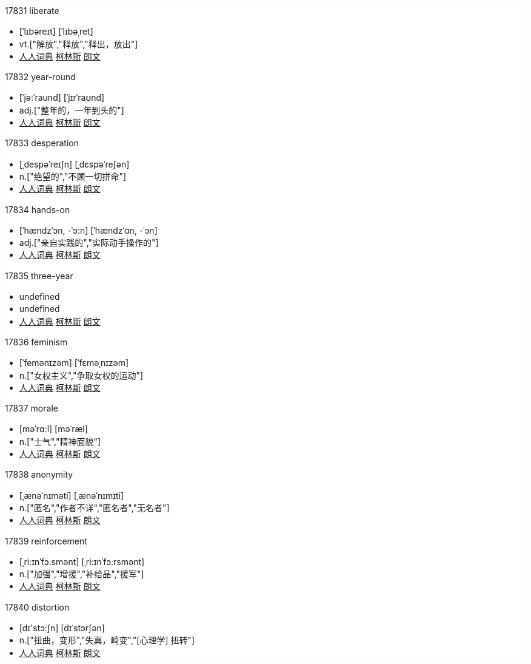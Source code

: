17831 liberate 
- [ˈlɪbəreɪt]  [ˈlɪbəˌret] 
- vt.["解放","释放","释出，放出"]   
- [人人词典](https://www.91dict.com/words?w=liberate) [柯林斯](https://www.collinsdictionary.com/zh/dictionary/english/liberate) [朗文](https://www.ldoceonline.com/dictionary/liberate) 

17832 year-round 
- [ˈjə:ˈraund]  [ˈjɪrˈraʊnd] 
- adj.["整年的，一年到头的"]   
- [人人词典](https://www.91dict.com/words?w=year-round) [柯林斯](https://www.collinsdictionary.com/zh/dictionary/english/year-round) [朗文](https://www.ldoceonline.com/dictionary/year-round) 

17833 desperation 
- [ˌdespəˈreɪʃn]  [ˌdɛspəˈreʃən] 
- n.["绝望的","不顾一切拼命"]   
- [人人词典](https://www.91dict.com/words?w=desperation) [柯林斯](https://www.collinsdictionary.com/zh/dictionary/english/desperation) [朗文](https://www.ldoceonline.com/dictionary/desperation) 

17834 hands-on 
- [ˈhændzˈɔn, -ˈɔ:n]  [ˈhændzˈɑn, -ˈɔn] 
- adj.["亲自实践的","实际动手操作的"]   
- [人人词典](https://www.91dict.com/words?w=hands-on) [柯林斯](https://www.collinsdictionary.com/zh/dictionary/english/hands-on) [朗文](https://www.ldoceonline.com/dictionary/hands-on) 

17835 three-year 
- undefined 
- undefined 
- [人人词典](https://www.91dict.com/words?w=three-year) [柯林斯](https://www.collinsdictionary.com/zh/dictionary/english/three-year) [朗文](https://www.ldoceonline.com/dictionary/three-year) 

17836 feminism 
- [ˈfemənɪzəm]  [ˈfɛməˌnɪzəm] 
- n.["女权主义","争取女权的运动"]   
- [人人词典](https://www.91dict.com/words?w=feminism) [柯林斯](https://www.collinsdictionary.com/zh/dictionary/english/feminism) [朗文](https://www.ldoceonline.com/dictionary/feminism) 

17837 morale 
- [məˈrɑ:l]  [məˈræl] 
- n.["士气","精神面貌"]   
- [人人词典](https://www.91dict.com/words?w=morale) [柯林斯](https://www.collinsdictionary.com/zh/dictionary/english/morale) [朗文](https://www.ldoceonline.com/dictionary/morale) 

17838 anonymity 
- [ˌænəˈnɪməti]  [ˌænəˈnɪmɪti] 
- n.["匿名","作者不详","匿名者","无名者"]   
- [人人词典](https://www.91dict.com/words?w=anonymity) [柯林斯](https://www.collinsdictionary.com/zh/dictionary/english/anonymity) [朗文](https://www.ldoceonline.com/dictionary/anonymity) 

17839 reinforcement 
- [ˌri:ɪnˈfɔ:smənt]  [ˌri:ɪnˈfɔ:rsmənt] 
- n.["加强","增援","补给品","援军"]   
- [人人词典](https://www.91dict.com/words?w=reinforcement) [柯林斯](https://www.collinsdictionary.com/zh/dictionary/english/reinforcement) [朗文](https://www.ldoceonline.com/dictionary/reinforcement) 

17840 distortion 
- [dɪ'stɔ:ʃn]  [dɪˈstɔrʃən] 
- n.["扭曲，变形","失真，畸变","[心理学] 扭转"]   
- [人人词典](https://www.91dict.com/words?w=distortion) [柯林斯](https://www.collinsdictionary.com/zh/dictionary/english/distortion) [朗文](https://www.ldoceonline.com/dictionary/distortion) 
